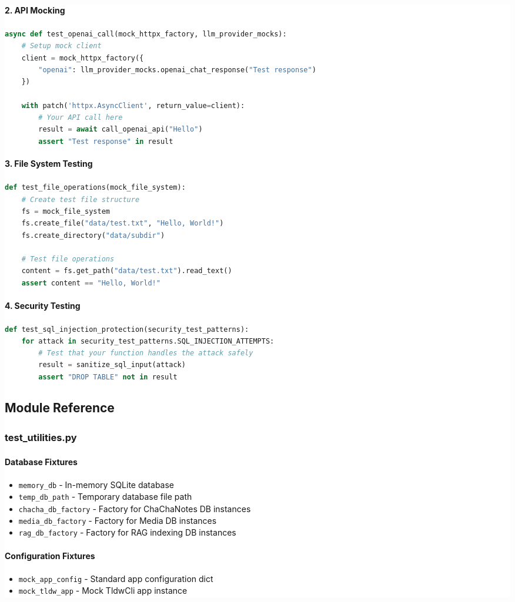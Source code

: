 #### 2. API Mocking

```python
async def test_openai_call(mock_httpx_factory, llm_provider_mocks):
    # Setup mock client
    client = mock_httpx_factory({
        "openai": llm_provider_mocks.openai_chat_response("Test response")
    })
    
    with patch('httpx.AsyncClient', return_value=client):
        # Your API call here
        result = await call_openai_api("Hello")
        assert "Test response" in result
```

#### 3. File System Testing

```python
def test_file_operations(mock_file_system):
    # Create test file structure
    fs = mock_file_system
    fs.create_file("data/test.txt", "Hello, World!")
    fs.create_directory("data/subdir")
    
    # Test file operations
    content = fs.get_path("data/test.txt").read_text()
    assert content == "Hello, World!"
```

#### 4. Security Testing

```python
def test_sql_injection_protection(security_test_patterns):
    for attack in security_test_patterns.SQL_INJECTION_ATTEMPTS:
        # Test that your function handles the attack safely
        result = sanitize_sql_input(attack)
        assert "DROP TABLE" not in result
```

## Module Reference

### test_utilities.py

#### Database Fixtures
- `memory_db` - In-memory SQLite database
- `temp_db_path` - Temporary database file path
- `chacha_db_factory` - Factory for ChaChaNotes DB instances
- `media_db_factory` - Factory for Media DB instances
- `rag_db_factory` - Factory for RAG indexing DB instances

#### Configuration Fixtures
- `mock_app_config` - Standard app configuration dict
- `mock_tldw_app` - Mock TldwCli app instance
